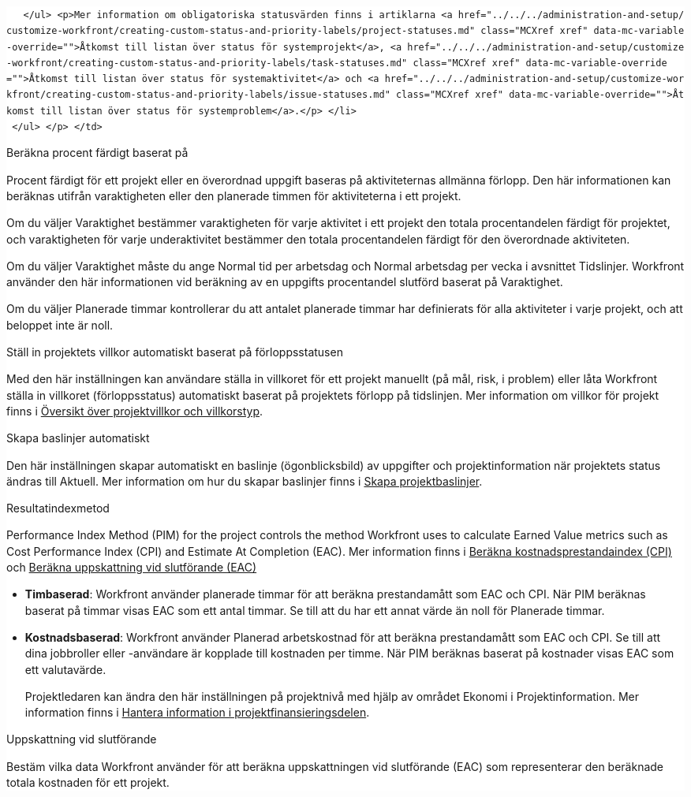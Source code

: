        </ul> <p>Mer information om obligatoriska statusvärden finns i artiklarna <a href="../../../administration-and-setup/customize-workfront/creating-custom-status-and-priority-labels/project-statuses.md" class="MCXref xref" data-mc-variable-override="">Åtkomst till listan över status för systemprojekt</a>, <a href="../../../administration-and-setup/customize-workfront/creating-custom-status-and-priority-labels/task-statuses.md" class="MCXref xref" data-mc-variable-override="">Åtkomst till listan över status för systemaktivitet</a> och <a href="../../../administration-and-setup/customize-workfront/creating-custom-status-and-priority-labels/issue-statuses.md" class="MCXref xref" data-mc-variable-override="">Åtkomst till listan över status för systemproblem</a>.</p> </li> 
     </ul> </p> </td> 
  </tr> 
  <tr> 
   <td role="rowheader">Beräkna procent färdigt baserat på</td> 
   <td> <p>Procent färdigt för ett projekt eller en överordnad uppgift baseras på aktiviteternas allmänna förlopp. Den här informationen kan beräknas utifrån varaktigheten eller den planerade timmen för aktiviteterna i ett projekt.</p> <p>Om du väljer Varaktighet bestämmer varaktigheten för varje aktivitet i ett projekt den totala procentandelen färdigt för projektet, och varaktigheten för varje underaktivitet bestämmer den totala procentandelen färdigt för den överordnade aktiviteten.</p> <p>Om du väljer Varaktighet måste du ange Normal tid per arbetsdag och Normal arbetsdag per vecka i avsnittet Tidslinjer. Workfront använder den här informationen vid beräkning av en uppgifts procentandel slutförd baserat på Varaktighet. </p> <p>Om du väljer Planerade timmar kontrollerar du att antalet planerade timmar har definierats för alla aktiviteter i varje projekt, och att beloppet inte är noll.</p> </td> 
  </tr> 
  <tr> 
   <td role="rowheader">Ställ in projektets villkor automatiskt baserat på förloppsstatusen</td> 
   <td> <p>Med den här inställningen kan användare ställa in villkoret för ett projekt manuellt (på mål, risk, i problem) eller låta Workfront ställa in villkoret (förloppsstatus) automatiskt baserat på projektets förlopp på tidslinjen. Mer information om villkor för projekt finns i <a href="../../../manage-work/projects/manage-projects/project-condition-and-condition-type.md" class="MCXref xref" data-mc-variable-override="">Översikt över projektvillkor och villkorstyp</a>.</p> </td> 
  </tr> 
  <tr> 
   <td role="rowheader"> <p>Skapa baslinjer automatiskt</p> </td> 
   <td> <p>Den här inställningen skapar automatiskt en baslinje (ögonblicksbild) av uppgifter och projektinformation när projektets status ändras till Aktuell. Mer information om hur du skapar baslinjer finns i <a href="../../../manage-work/projects/create-projects/create-baselines.md" class="MCXref xref" data-mc-variable-override="">Skapa projektbaslinjer</a>.</p> </td> 
  </tr> 
  <tr> 
   <td role="rowheader"> <p>Resultatindexmetod </p> </td> 
   <td> <p>Performance Index Method (PIM) for the project controls the method Workfront uses to calculate Earned Value metrics such as Cost Performance Index (CPI) and Estimate At Completion (EAC). Mer information finns i <a href="../../../manage-work/projects/project-finances/calculate-cpi.md" class="MCXref xref" data-mc-variable-override="">Beräkna kostnadsprestandaindex (CPI)</a> och <a href="../../../manage-work/projects/project-finances/calculate-eac.md" class="MCXref xref" data-mc-variable-override="">Beräkna uppskattning vid slutförande (EAC)</a></p> 
    <ul> 
     <li><strong>Timbaserad</strong>: Workfront använder planerade timmar för att beräkna prestandamått som EAC och CPI. När PIM beräknas baserat på timmar visas EAC som ett antal timmar. Se till att du har ett annat värde än noll för Planerade timmar.</li> 
     <li> <p><strong>Kostnadsbaserad</strong>: Workfront använder Planerad arbetskostnad för att beräkna prestandamått som EAC och CPI. Se till att dina jobbroller eller -användare är kopplade till kostnaden per timme. När PIM beräknas baserat på kostnader visas EAC som ett valutavärde.</p> <p>Projektledaren kan ändra den här inställningen på projektnivå med hjälp av området Ekonomi i Projektinformation. Mer information finns i <a href="../../../manage-work/projects/project-finances/manage-project-finance-area.md" class="MCXref xref" data-mc-variable-override="">Hantera information i projektfinansieringsdelen</a>.</p> </li> 
    </ul> </td> 
  </tr> 
  <tr> 
   <td role="rowheader"> <p>Uppskattning vid slutförande </p> </td> 
   <td> <p>Bestäm vilka data Workfront använder för att beräkna uppskattningen vid slutförande (EAC) som representerar den beräknade totala kostnaden för ett projekt.</p> 
    <ul> 